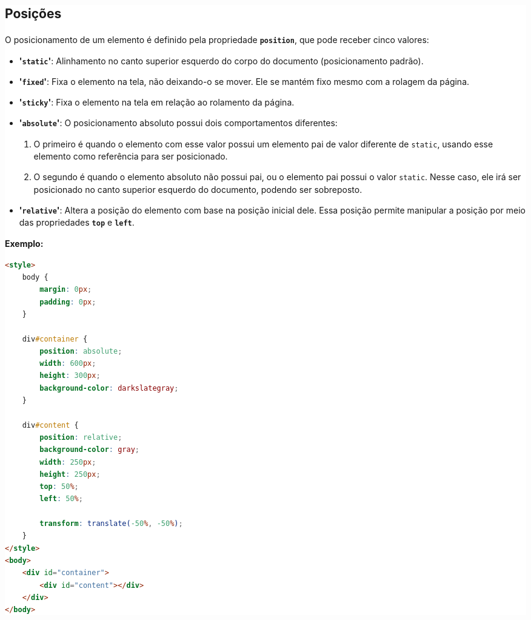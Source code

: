 ``` html
```

## Posições

O posicionamento de um elemento é definido pela propriedade **`position`**, que pode receber cinco valores:

* **'`static`'**: Alinhamento no canto superior esquerdo do corpo do documento (posicionamento padrão).
* **'`fixed`'**: Fixa o elemento na tela, não deixando-o se mover. Ele se mantém fixo mesmo com a rolagem da página.
* **'`sticky`'**: Fixa o elemento na tela em relação ao rolamento da página.
* **'`absolute`'**: O posicionamento absoluto possui dois comportamentos diferentes:
    1. O primeiro é quando o elemento com esse valor possui um elemento pai de valor diferente de `static`, usando esse elemento como referência para ser posicionado.

    1. O segundo é quando o elemento absoluto não possui pai, ou o elemento pai possui o valor `static`. Nesse caso, ele irá ser posicionado no canto superior esquerdo do documento, podendo ser sobreposto.

* **'`relative`'**: Altera a posição do elemento com base na posição inicial dele. Essa posição permite manipular a posição por meio das propriedades **`top`** e **`left`**.

**Exemplo:**

``` html
<style>
    body {
        margin: 0px;
        padding: 0px;
    }

    div#container {
        position: absolute;
        width: 600px;
        height: 300px;
        background-color: darkslategray;
    }

    div#content {
        position: relative;
        background-color: gray;
        width: 250px;
        height: 250px;
        top: 50%;
        left: 50%;

        transform: translate(-50%, -50%);
    }
</style>
<body>
    <div id="container">
        <div id="content"></div>
    </div>
</body>
```

